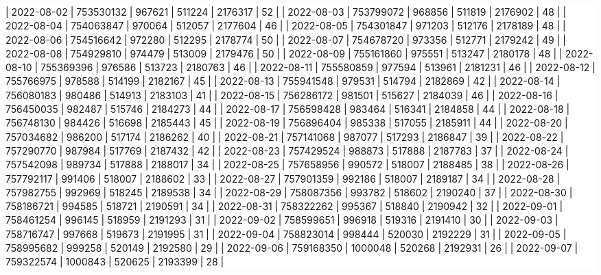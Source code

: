 | 2022-08-02 | 753530132 | 967621 | 511224 | 2176317 | 52 |
| 2022-08-03 | 753799072 | 968856 | 511819 | 2176902 | 48 |
| 2022-08-04 | 754063847 | 970064 | 512057 | 2177604 | 46 |
| 2022-08-05 | 754301847 | 971203 | 512176 | 2178189 | 48 |
| 2022-08-06 | 754516642 | 972280 | 512295 | 2178774 | 50 |
| 2022-08-07 | 754678720 | 973356 | 512771 | 2179242 | 49 |
| 2022-08-08 | 754929810 | 974479 | 513009 | 2179476 | 50 |
| 2022-08-09 | 755161860 | 975551 | 513247 | 2180178 | 48 |
| 2022-08-10 | 755369396 | 976586 | 513723 | 2180763 | 46 |
| 2022-08-11 | 755580859 | 977594 | 513961 | 2181231 | 46 |
| 2022-08-12 | 755766975 | 978588 | 514199 | 2182167 | 45 |
| 2022-08-13 | 755941548 | 979531 | 514794 | 2182869 | 42 |
| 2022-08-14 | 756080183 | 980486 | 514913 | 2183103 | 41 |
| 2022-08-15 | 756286172 | 981501 | 515627 | 2184039 | 46 |
| 2022-08-16 | 756450035 | 982487 | 515746 | 2184273 | 44 |
| 2022-08-17 | 756598428 | 983464 | 516341 | 2184858 | 44 |
| 2022-08-18 | 756748130 | 984426 | 516698 | 2185443 | 45 |
| 2022-08-19 | 756896404 | 985338 | 517055 | 2185911 | 44 |
| 2022-08-20 | 757034682 | 986200 | 517174 | 2186262 | 40 |
| 2022-08-21 | 757141068 | 987077 | 517293 | 2186847 | 39 |
| 2022-08-22 | 757290770 | 987984 | 517769 | 2187432 | 42 |
| 2022-08-23 | 757429524 | 988873 | 517888 | 2187783 | 37 |
| 2022-08-24 | 757542098 | 989734 | 517888 | 2188017 | 34 |
| 2022-08-25 | 757658956 | 990572 | 518007 | 2188485 | 38 |
| 2022-08-26 | 757792117 | 991406 | 518007 | 2188602 | 33 |
| 2022-08-27 | 757901359 | 992186 | 518007 | 2189187 | 34 |
| 2022-08-28 | 757982755 | 992969 | 518245 | 2189538 | 34 |
| 2022-08-29 | 758087356 | 993782 | 518602 | 2190240 | 37 |
| 2022-08-30 | 758186721 | 994585 | 518721 | 2190591 | 34 |
| 2022-08-31 | 758322262 | 995367 | 518840 | 2190942 | 32 |
| 2022-09-01 | 758461254 | 996145 | 518959 | 2191293 | 31 |
| 2022-09-02 | 758599651 | 996918 | 519316 | 2191410 | 30 |
| 2022-09-03 | 758716747 | 997668 | 519673 | 2191995 | 31 |
| 2022-09-04 | 758823014 | 998444 | 520030 | 2192229 | 31 |
| 2022-09-05 | 758995682 | 999258 | 520149 | 2192580 | 29 |
| 2022-09-06 | 759168350 | 1000048 | 520268 | 2192931 | 26 |
| 2022-09-07 | 759322574 | 1000843 | 520625 | 2193399 | 28 |